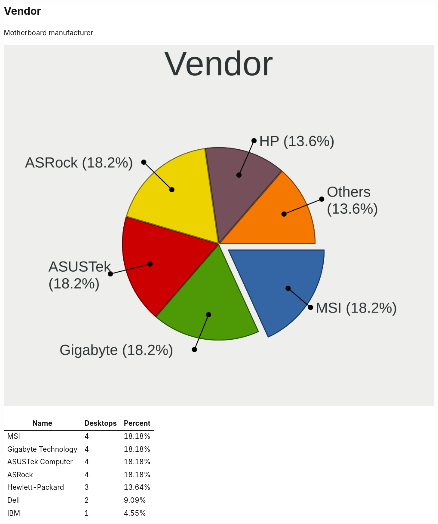 Vendor
------

Motherboard manufacturer

![Vendor](./images/pie_chart/node_vendor.svg)


| Name                | Desktops | Percent |
|---------------------|----------|---------|
| MSI                 | 4        | 18.18%  |
| Gigabyte Technology | 4        | 18.18%  |
| ASUSTek Computer    | 4        | 18.18%  |
| ASRock              | 4        | 18.18%  |
| Hewlett-Packard     | 3        | 13.64%  |
| Dell                | 2        | 9.09%   |
| IBM                 | 1        | 4.55%   |
